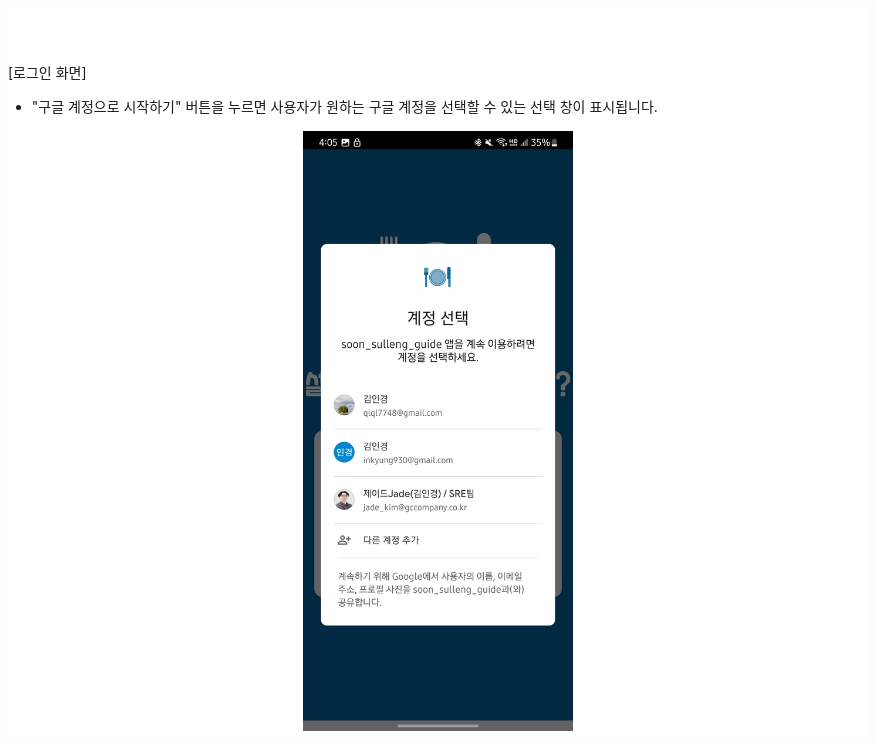   
<br></br>

[로그인 화면]
- "구글 계정으로 시작하기" 버튼을 누르면 사용자가 원하는 구글 계정을 선택할 수 있는 선택 창이 표시됩니다.
<p align="center">
  <img src="image/image-1.png" alt="center" width="300" height="600">
</p>
